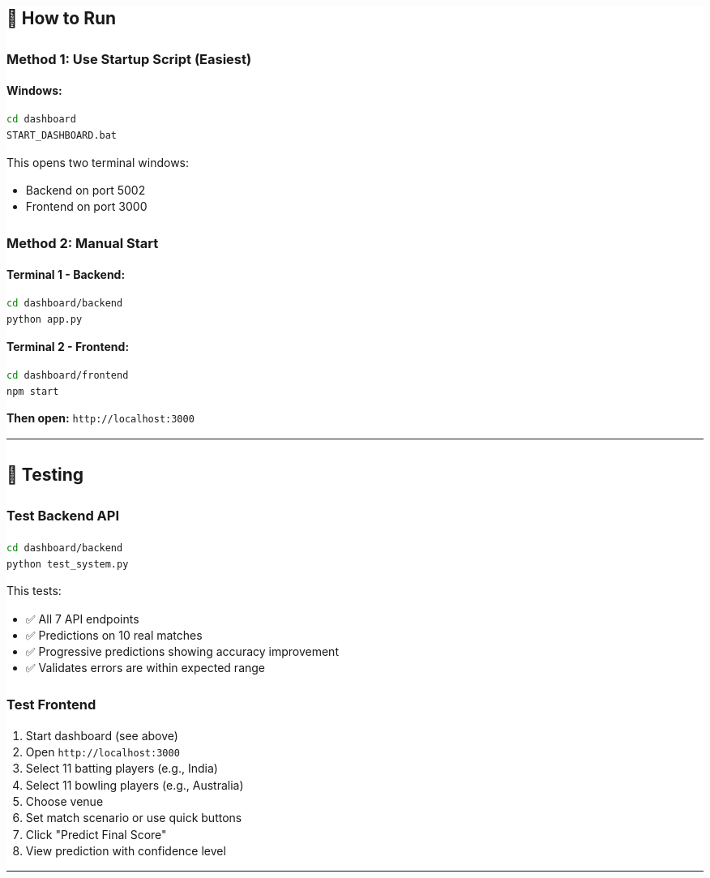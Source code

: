 
## 🚀 How to Run

### Method 1: Use Startup Script (Easiest)

**Windows:**
```bash
cd dashboard
START_DASHBOARD.bat
```

This opens two terminal windows:
- Backend on port 5002
- Frontend on port 3000

### Method 2: Manual Start

**Terminal 1 - Backend:**
```bash
cd dashboard/backend
python app.py
```

**Terminal 2 - Frontend:**
```bash
cd dashboard/frontend
npm start
```

**Then open:** `http://localhost:3000`

---

## 🧪 Testing

### Test Backend API

```bash
cd dashboard/backend
python test_system.py
```

This tests:
- ✅ All 7 API endpoints
- ✅ Predictions on 10 real matches
- ✅ Progressive predictions showing accuracy improvement
- ✅ Validates errors are within expected range

### Test Frontend

1. Start dashboard (see above)
2. Open `http://localhost:3000`
3. Select 11 batting players (e.g., India)
4. Select 11 bowling players (e.g., Australia)
5. Choose venue
6. Set match scenario or use quick buttons
7. Click "Predict Final Score"
8. View prediction with confidence level

---